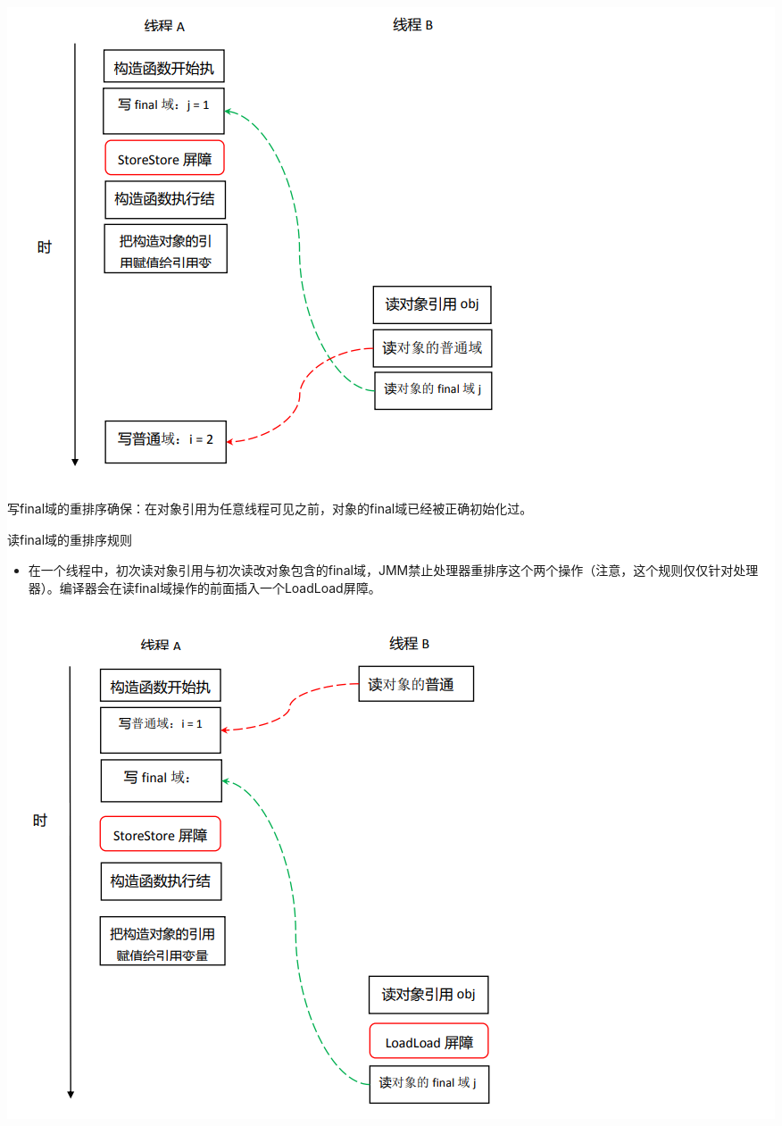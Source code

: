 ![final_field_1](https://raw.githubusercontent.com/RoyWorld/RoyWorld.github.io/master/images/20180717/20180717_final_field_1.png)

写final域的重排序确保：在对象引用为任意线程可见之前，对象的final域已经被正确初始化过。

读final域的重排序规则
* 在一个线程中，初次读对象引用与初次读改对象包含的final域，JMM禁止处理器重排序这个两个操作（注意，这个规则仅仅针对处理器）。编译器会在读final域操作的前面插入一个LoadLoad屏障。

![final_field_2](https://raw.githubusercontent.com/RoyWorld/RoyWorld.github.io/master/images/20180717/20180717_final_field_2.png)
